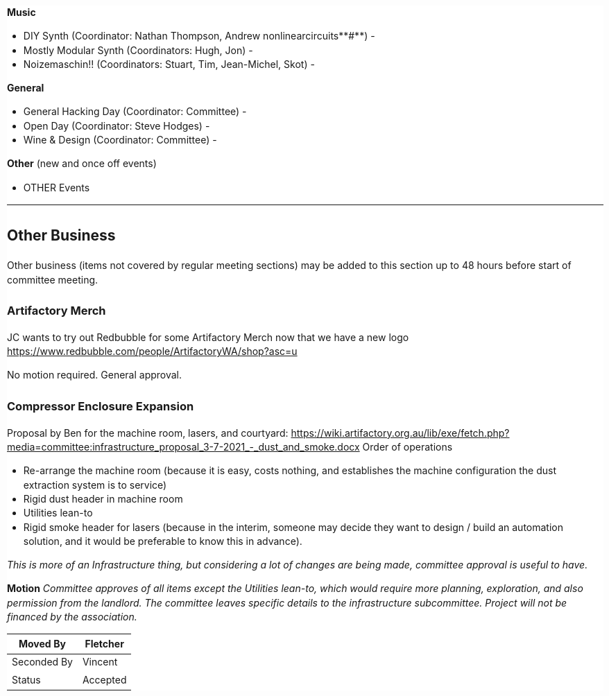 **Music**

-   DIY Synth (Coordinator: Nathan Thompson, Andrew nonlinearcircuits**\#**) -
-   Mostly Modular Synth (Coordinators: Hugh, Jon) -
-   Noizemaschin!! (Coordinators: Stuart, Tim, Jean-Michel, Skot) -

**General**

-   General Hacking Day (Coordinator: Committee) -
-   Open Day (Coordinator: Steve Hodges) -
-   Wine & Design (Coordinator: Committee) -

**Other** (new and once off events)

-   OTHER Events

------------------------------------------------------------------------

## Other Business

Other business (items not covered by regular meeting sections) may be added to this section up to 48 hours before start of committee meeting.

### Artifactory Merch

JC wants to try out Redbubble for some Artifactory Merch now that we have a new logo <https://www.redbubble.com/people/ArtifactoryWA/shop?asc=u>

No motion required. General approval.

### Compressor Enclosure Expansion

Proposal by Ben for the machine room, lasers, and courtyard: <https://wiki.artifactory.org.au/lib/exe/fetch.php?media=committee:infrastructure_proposal_3-7-2021_-_dust_and_smoke.docx> Order of operations

-   Re-arrange the machine room (because it is easy, costs nothing, and establishes the machine configuration the dust extraction system is to service)
-   Rigid dust header in machine room
-    Utilities lean-to
-    Rigid smoke header for lasers (because in the interim, someone may decide they want to design / build an automation solution, and it would be preferable to know this in advance).

*This is more of an Infrastructure thing, but considering a lot of changes are being made, committee approval is useful to have.*

**Motion** *Committee approves of all items except the Utilities lean-to, which would require more planning, exploration, and also permission from the landlord. The committee leaves specific details to the infrastructure subcommittee. Project will not be financed by the association.*

| Moved By    | Fletcher |
|-------------|----------|
| Seconded By | Vincent  |
| Status      | Accepted |
